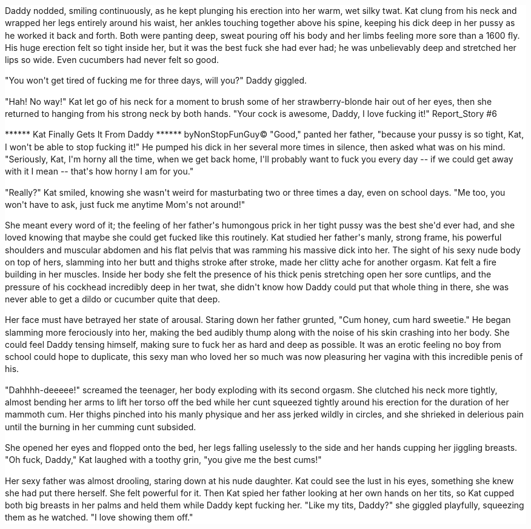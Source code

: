  Daddy nodded, smiling continuously, as he kept plunging his erection into her warm, wet silky twat. Kat clung from his neck and wrapped her legs entirely around his waist, her ankles touching together above his spine, keeping his dick deep in her pussy as he worked it back and forth. Both were panting deep, sweat pouring off his body and her limbs feeling more sore than a 1600 fly. His huge erection felt so tight inside her, but it was the best fuck she had ever had; he was unbelievably deep and stretched her lips so wide. Even cucumbers had never felt so good. 

 "You won't get tired of fucking me for three days, will you?" Daddy giggled. 

 "Hah! No way!" Kat let go of his neck for a moment to brush some of her strawberry-blonde hair out of her eyes, then she returned to hanging from his strong neck by both hands. "Your cock is awesome, Daddy, I love fucking it!" Report_Story #6 

 

 ****** Kat Finally Gets It From Daddy ****** byNonStopFunGuy© "Good," panted her father, "because your pussy is so tight, Kat, I won't be able to stop fucking it!" He pumped his dick in her several more times in silence, then asked what was on his mind. "Seriously, Kat, I'm horny all the time, when we get back home, I'll probably want to fuck you every day -- if we could get away with it I mean -- that's how horny I am for you." 

 "Really?" Kat smiled, knowing she wasn't weird for masturbating two or three times a day, even on school days. "Me too, you won't have to ask, just fuck me anytime Mom's not around!" 

 She meant every word of it; the feeling of her father's humongous prick in her tight pussy was the best she'd ever had, and she loved knowing that maybe she could get fucked like this routinely. Kat studied her father's manly, strong frame, his powerful shoulders and muscular abdomen and his flat pelvis that was ramming his massive dick into her. The sight of his sexy nude body on top of hers, slamming into her butt and thighs stroke after stroke, made her clitty ache for another orgasm. Kat felt a fire building in her muscles. Inside her body she felt the presence of his thick penis stretching open her sore cuntlips, and the pressure of his cockhead incredibly deep in her twat, she didn't know how Daddy could put that whole thing in there, she was never able to get a dildo or cucumber quite that deep. 

 Her face must have betrayed her state of arousal. Staring down her father grunted, "Cum honey, cum hard sweetie." He began slamming more ferociously into her, making the bed audibly thump along with the noise of his skin crashing into her body. She could feel Daddy tensing himself, making sure to fuck her as hard and deep as possible. It was an erotic feeling no boy from school could hope to duplicate, this sexy man who loved her so much was now pleasuring her vagina with this incredible penis of his. 

 "Dahhhh-deeeee!" screamed the teenager, her body exploding with its second orgasm. She clutched his neck more tightly, almost bending her arms to lift her torso off the bed while her cunt squeezed tightly around his erection for the duration of her mammoth cum. Her thighs pinched into his manly physique and her ass jerked wildly in circles, and she shrieked in delerious pain until the burning in her cumming cunt subsided. 

 She opened her eyes and flopped onto the bed, her legs falling uselessly to the side and her hands cupping her jiggling breasts. "Oh fuck, Daddy," Kat laughed with a toothy grin, "you give me the best cums!" 

 Her sexy father was almost drooling, staring down at his nude daughter. Kat could see the lust in his eyes, something she knew she had put there herself. She felt powerful for it. Then Kat spied her father looking at her own hands on her tits, so Kat cupped both big breasts in her palms and held them while Daddy kept fucking her. "Like my tits, Daddy?" she giggled playfully, squeezing them as he watched. "I love showing them off." 
